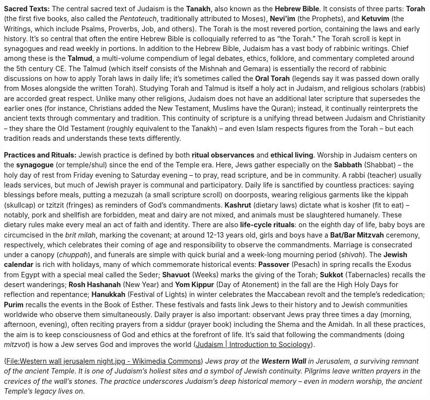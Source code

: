 **Sacred Texts:** The central sacred text of Judaism is the **Tanakh**, also known as the **Hebrew Bible**. It consists of three parts: **Torah** (the first five books, also called the _Pentateuch_, traditionally attributed to Moses), **Nevi’im** (the Prophets), and **Ketuvim** (the Writings, which include Psalms, Proverbs, Job, and others). The Torah is the most revered portion, containing the laws and early history. It’s so central that often the entire Hebrew Bible is colloquially referred to as “the Torah.” The Torah scroll is kept in synagogues and read weekly in portions. In addition to the Hebrew Bible, Judaism has a vast body of rabbinic writings. Chief among these is the **Talmud**, a multi-volume compendium of legal debates, ethics, folklore, and commentary completed around the 5th century CE. The Talmud (which itself consists of the Mishnah and Gemara) is essentially the record of rabbinic discussions on how to apply Torah laws in daily life; it’s sometimes called the **Oral Torah** (legends say it was passed down orally from Moses alongside the written Torah). Studying Torah and Talmud is itself a holy act in Judaism, and religious scholars (rabbis) are accorded great respect. Unlike many other religions, Judaism does not have an additional later scripture that supersedes the earlier ones (for instance, Christians added the New Testament, Muslims have the Quran); instead, it continually reinterprets the ancient texts through commentary and tradition. This continuity of scripture is a unifying thread between Judaism and Christianity – they share the Old Testament (roughly equivalent to the Tanakh) – and even Islam respects figures from the Torah – but each tradition reads and understands these texts differently.

**Practices and Rituals:** Jewish practice is defined by both **ritual observances** and **ethical living**. Worship in Judaism centers on the **synagogue** (or temple/shul) since the end of the Temple era. Here, Jews gather especially on the **Sabbath** (Shabbat) – the holy day of rest from Friday evening to Saturday evening – to pray, read scripture, and be in community. A rabbi (teacher) usually leads services, but much of Jewish prayer is communal and participatory. Daily life is sanctified by countless practices: saying blessings before meals, putting a mezuzah (a small scripture scroll) on doorposts, wearing religious garments like the kippah (skullcap) or tzitzit (fringes) as reminders of God’s commandments. **Kashrut** (dietary laws) dictate what is kosher (fit to eat) – notably, pork and shellfish are forbidden, meat and dairy are not mixed, and animals must be slaughtered humanely. These dietary rules make every meal an act of faith and identity. There are also **life-cycle rituals**: on the eighth day of life, baby boys are circumcised in the _brit milah_, marking the covenant; at around 12-13 years old, girls and boys have a **Bat/Bar Mitzvah** ceremony, respectively, which celebrates their coming of age and responsibility to observe the commandments. Marriage is consecrated under a canopy (_chuppah_), and funerals are simple with quick burial and a week-long mourning period (_shivah_). The **Jewish calendar** is rich with holidays, many of which commemorate historical events: **Passover** (Pesach) in spring recalls the Exodus from Egypt with a special meal called the Seder; **Shavuot** (Weeks) marks the giving of the Torah; **Sukkot** (Tabernacles) recalls the desert wanderings; **Rosh Hashanah** (New Year) and **Yom Kippur** (Day of Atonement) in the fall are the High Holy Days for reflection and repentance; **Hanukkah** (Festival of Lights) in winter celebrates the Maccabean revolt and the temple’s rededication; **Purim** recalls the events in the Book of Esther. These festivals and fasts link Jews to their history and to Jewish communities worldwide who observe them simultaneously. Daily prayer is also important: observant Jews pray three times a day (morning, afternoon, evening), often reciting prayers from a siddur (prayer book) including the Shema and the Amidah. In all these practices, the aim is to keep consciousness of God and ethics at the forefront of life. It’s said that following the commandments (doing _mitzvot_) is how a Jew serves God and improves the world ([Judaism | Introduction to Sociology](https://courses.lumenlearning.com/wm-introductiontosociology/chapter/judaism/#:~:text=The%20most%20important%20teaching%20of,1%5D.%20Jews%20also%20believe%20in)).

([File:Western wall jerusalem night.jpg - Wikimedia Commons](https://commons.wikimedia.org/wiki/File:Western_wall_jerusalem_night.jpg)) _Jews pray at the **Western Wall** in Jerusalem, a surviving remnant of the ancient Temple. It is one of Judaism’s holiest sites and a symbol of Jewish continuity. Pilgrims leave written prayers in the crevices of the wall’s stones. The practice underscores Judaism’s deep historical memory – even in modern worship, the ancient Temple’s legacy lives on._
